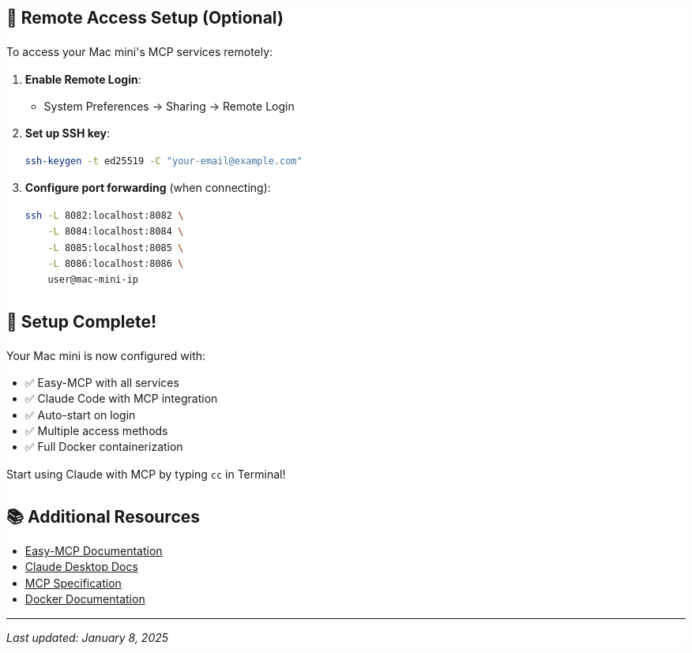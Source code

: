 ## 📱 Remote Access Setup (Optional)

To access your Mac mini's MCP services remotely:

1. **Enable Remote Login**:
   - System Preferences → Sharing → Remote Login

2. **Set up SSH key**:
   ```bash
   ssh-keygen -t ed25519 -C "your-email@example.com"
   ```

3. **Configure port forwarding** (when connecting):
   ```bash
   ssh -L 8082:localhost:8082 \
       -L 8084:localhost:8084 \
       -L 8085:localhost:8085 \
       -L 8086:localhost:8086 \
       user@mac-mini-ip
   ```

## 🎉 Setup Complete!

Your Mac mini is now configured with:
- ✅ Easy-MCP with all services
- ✅ Claude Code with MCP integration
- ✅ Auto-start on login
- ✅ Multiple access methods
- ✅ Full Docker containerization

Start using Claude with MCP by typing `cc` in Terminal!

## 📚 Additional Resources

- [Easy-MCP Documentation](https://github.com/angelor888/easy-mcp)
- [Claude Desktop Docs](https://docs.anthropic.com/claude/docs/claude-desktop)
- [MCP Specification](https://modelcontextprotocol.io/)
- [Docker Documentation](https://docs.docker.com/)

---

*Last updated: January 8, 2025*